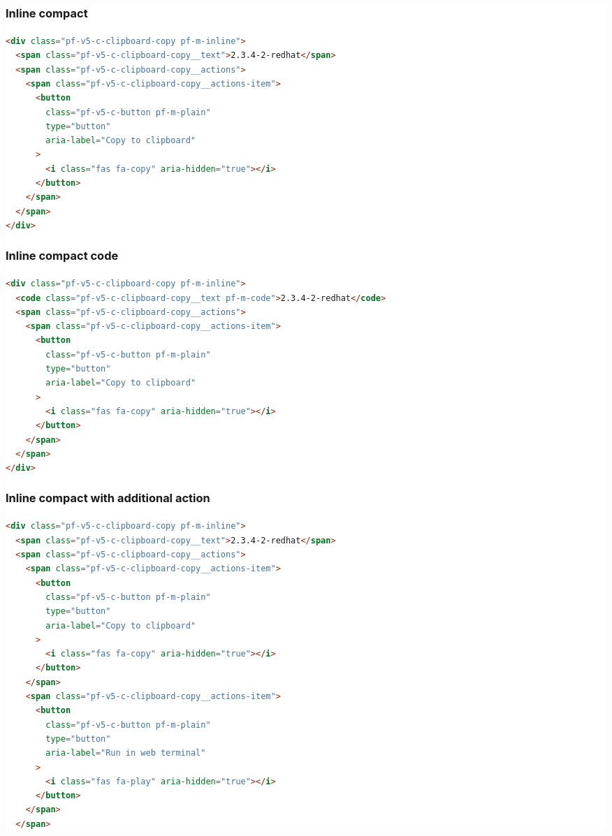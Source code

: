 ### Inline compact

```html
<div class="pf-v5-c-clipboard-copy pf-m-inline">
  <span class="pf-v5-c-clipboard-copy__text">2.3.4-2-redhat</span>
  <span class="pf-v5-c-clipboard-copy__actions">
    <span class="pf-v5-c-clipboard-copy__actions-item">
      <button
        class="pf-v5-c-button pf-m-plain"
        type="button"
        aria-label="Copy to clipboard"
      >
        <i class="fas fa-copy" aria-hidden="true"></i>
      </button>
    </span>
  </span>
</div>

```

### Inline compact code

```html
<div class="pf-v5-c-clipboard-copy pf-m-inline">
  <code class="pf-v5-c-clipboard-copy__text pf-m-code">2.3.4-2-redhat</code>
  <span class="pf-v5-c-clipboard-copy__actions">
    <span class="pf-v5-c-clipboard-copy__actions-item">
      <button
        class="pf-v5-c-button pf-m-plain"
        type="button"
        aria-label="Copy to clipboard"
      >
        <i class="fas fa-copy" aria-hidden="true"></i>
      </button>
    </span>
  </span>
</div>

```

### Inline compact with additional action

```html
<div class="pf-v5-c-clipboard-copy pf-m-inline">
  <span class="pf-v5-c-clipboard-copy__text">2.3.4-2-redhat</span>
  <span class="pf-v5-c-clipboard-copy__actions">
    <span class="pf-v5-c-clipboard-copy__actions-item">
      <button
        class="pf-v5-c-button pf-m-plain"
        type="button"
        aria-label="Copy to clipboard"
      >
        <i class="fas fa-copy" aria-hidden="true"></i>
      </button>
    </span>
    <span class="pf-v5-c-clipboard-copy__actions-item">
      <button
        class="pf-v5-c-button pf-m-plain"
        type="button"
        aria-label="Run in web terminal"
      >
        <i class="fas fa-play" aria-hidden="true"></i>
      </button>
    </span>
  </span>
```